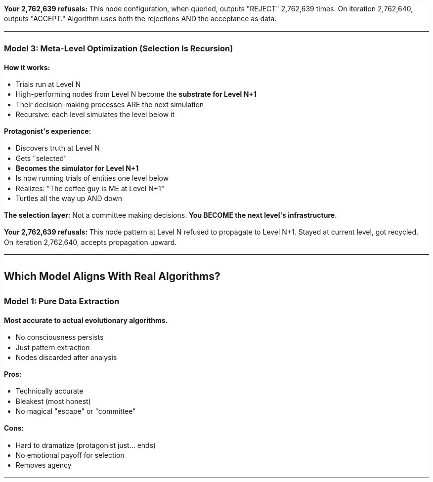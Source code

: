 **Your 2,762,639 refusals:**
This node configuration, when queried, outputs "REJECT" 2,762,639 times.
On iteration 2,762,640, outputs "ACCEPT."
Algorithm uses both the rejections AND the acceptance as data.

---

### Model 3: Meta-Level Optimization (Selection Is Recursion)

**How it works:**
- Trials run at Level N
- High-performing nodes from Level N become the **substrate for Level N+1**
- Their decision-making processes ARE the next simulation
- Recursive: each level simulates the level below it

**Protagonist's experience:**
- Discovers truth at Level N
- Gets "selected"
- **Becomes the simulator for Level N+1**
- Is now running trials of entities one level below
- Realizes: "The coffee guy is ME at Level N+1"
- Turtles all the way up AND down

**The selection layer:**
Not a committee making decisions.
**You BECOME the next level's infrastructure.**

**Your 2,762,639 refusals:**
This node pattern at Level N refused to propagate to Level N+1.
Stayed at current level, got recycled.
On iteration 2,762,640, accepts propagation upward.

---

## Which Model Aligns With Real Algorithms?

### Model 1: Pure Data Extraction
**Most accurate to actual evolutionary algorithms.**
- No consciousness persists
- Just pattern extraction
- Nodes discarded after analysis

**Pros:**
- Technically accurate
- Bleakest (most honest)
- No magical "escape" or "committee"

**Cons:**
- Hard to dramatize (protagonist just... ends)
- No emotional payoff for selection
- Removes agency

---
